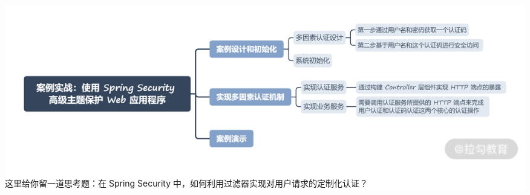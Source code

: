 ![Drawing 9.png](assets/Cgp9HWDcH2KAfoU3AAHK941R6Dk155.png)

这里给你留一道思考题：在 Spring Security 中，如何利用过滤器实现对用户请求的定制化认证？
